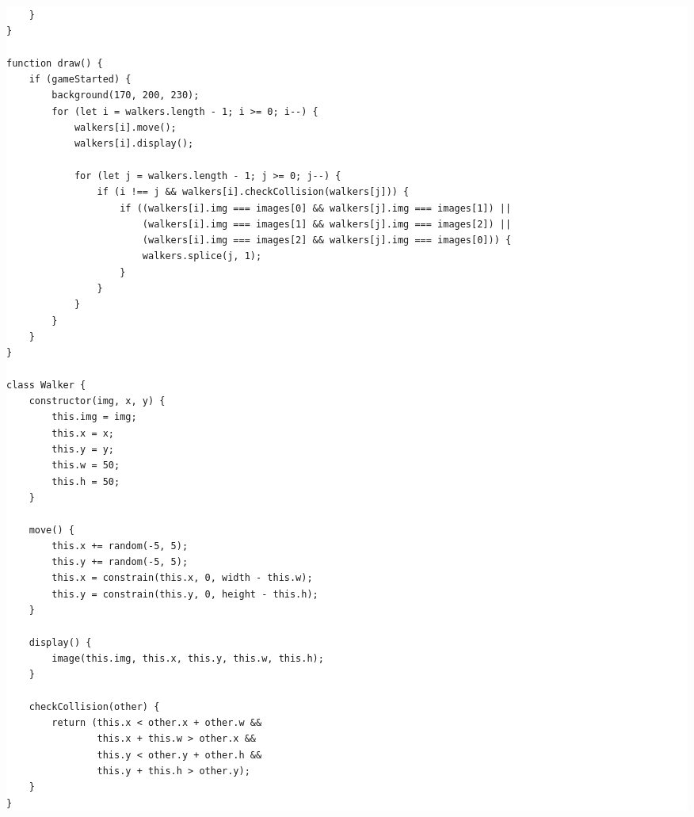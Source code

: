 ```
    }
}

function draw() {
    if (gameStarted) {
        background(170, 200, 230);
        for (let i = walkers.length - 1; i >= 0; i--) {
            walkers[i].move();
            walkers[i].display();
            
            for (let j = walkers.length - 1; j >= 0; j--) {
                if (i !== j && walkers[i].checkCollision(walkers[j])) {
                    if ((walkers[i].img === images[0] && walkers[j].img === images[1]) ||
                        (walkers[i].img === images[1] && walkers[j].img === images[2]) ||
                        (walkers[i].img === images[2] && walkers[j].img === images[0])) {
                        walkers.splice(j, 1);
                    }
                }
            }
        }
    }
}

class Walker {
    constructor(img, x, y) {
        this.img = img;
        this.x = x;
        this.y = y;
        this.w = 50;
        this.h = 50;
    }

    move() {
        this.x += random(-5, 5);
        this.y += random(-5, 5);
        this.x = constrain(this.x, 0, width - this.w);
        this.y = constrain(this.y, 0, height - this.h);
    }

    display() {
        image(this.img, this.x, this.y, this.w, this.h);
    }

    checkCollision(other) {
        return (this.x < other.x + other.w &&
                this.x + this.w > other.x &&
                this.y < other.y + other.h &&
                this.y + this.h > other.y);
    }
}
```
